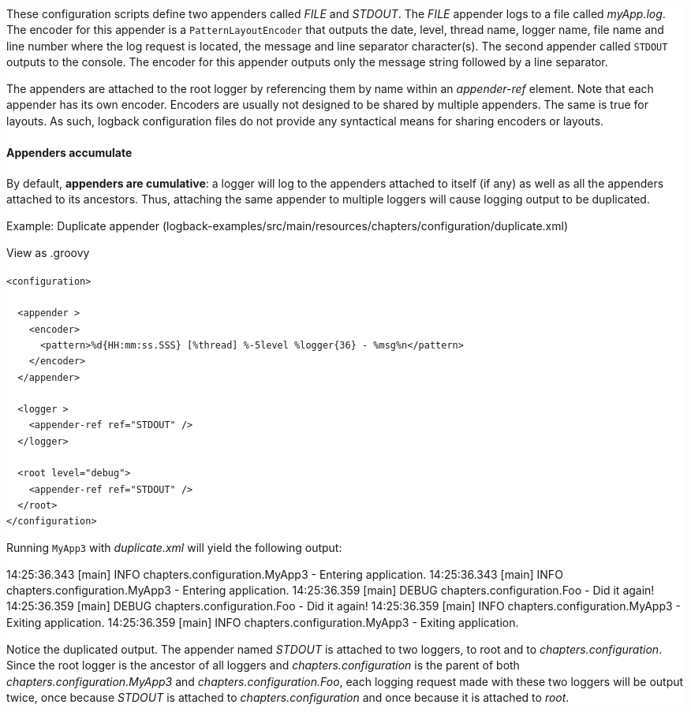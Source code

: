 These configuration scripts define two appenders called _FILE_ and _STDOUT_. The _FILE_ appender logs to a file called _myApp.log_. The encoder for this appender is a `PatternLayoutEncoder` that outputs the date, level, thread name, logger name, file name and line number where the log request is located, the message and line separator character(s). The second appender called `STDOUT` outputs to the console. The encoder for this appender outputs only the message string followed by a line separator.

The appenders are attached to the root logger by referencing them by name within an _appender-ref_ element. Note that each appender has its own encoder. Encoders are usually not designed to be shared by multiple appenders. The same is true for layouts. As such, logback configuration files do not provide any syntactical means for sharing encoders or layouts.

#### Appenders accumulate

By default, **appenders are cumulative**: a logger will log to the appenders attached to itself (if any) as well as all the appenders attached to its ancestors. Thus, attaching the same appender to multiple loggers will cause logging output to be duplicated.

Example: Duplicate appender (logback-examples/src/main/resources/chapters/configuration/duplicate.xml)

View as .groovy

```
<configuration>

  <appender >
    <encoder>
      <pattern>%d{HH:mm:ss.SSS} [%thread] %-5level %logger{36} - %msg%n</pattern>
    </encoder>
  </appender>

  <logger >
    <appender-ref ref="STDOUT" />
  </logger>

  <root level="debug">
    <appender-ref ref="STDOUT" />
  </root>
</configuration>

```

Running `MyApp3` with _duplicate.xml_ will yield the following output:

14:25:36.343 [main] INFO chapters.configuration.MyApp3 - Entering application. 14:25:36.343 [main] INFO chapters.configuration.MyApp3 - Entering application. 14:25:36.359 [main] DEBUG chapters.configuration.Foo - Did it again! 14:25:36.359 [main] DEBUG chapters.configuration.Foo - Did it again! 14:25:36.359 [main] INFO chapters.configuration.MyApp3 - Exiting application. 14:25:36.359 [main] INFO chapters.configuration.MyApp3 - Exiting application.

Notice the duplicated output. The appender named _STDOUT_ is attached to two loggers, to root and to _chapters.configuration_. Since the root logger is the ancestor of all loggers and _chapters.configuration_ is the parent of both _chapters.configuration.MyApp3_ and _chapters.configuration.Foo_, each logging request made with these two loggers will be output twice, once because _STDOUT_ is attached to _chapters.configuration_ and once because it is attached to _root_.
